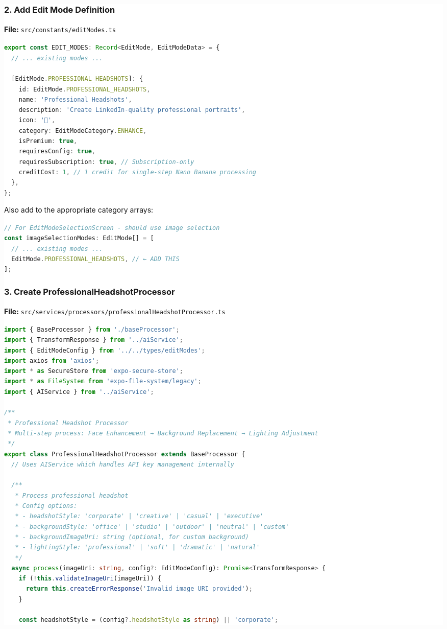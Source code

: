 ### 2. Add Edit Mode Definition

**File:** `src/constants/editModes.ts`

```typescript
export const EDIT_MODES: Record<EditMode, EditModeData> = {
  // ... existing modes ...
  
  [EditMode.PROFESSIONAL_HEADSHOTS]: {
    id: EditMode.PROFESSIONAL_HEADSHOTS,
    name: 'Professional Headshots',
    description: 'Create LinkedIn-quality professional portraits',
    icon: '💼',
    category: EditModeCategory.ENHANCE,
    isPremium: true,
    requiresConfig: true,
    requiresSubscription: true, // Subscription-only
    creditCost: 1, // 1 credit for single-step Nano Banana processing
  },
};
```

Also add to the appropriate category arrays:

```typescript
// For EditModeSelectionScreen - should use image selection
const imageSelectionModes: EditMode[] = [
  // ... existing modes ...
  EditMode.PROFESSIONAL_HEADSHOTS, // ← ADD THIS
];
```

### 3. Create ProfessionalHeadshotProcessor

**File:** `src/services/processors/professionalHeadshotProcessor.ts`

```typescript
import { BaseProcessor } from './baseProcessor';
import { TransformResponse } from '../aiService';
import { EditModeConfig } from '../../types/editModes';
import axios from 'axios';
import * as SecureStore from 'expo-secure-store';
import * as FileSystem from 'expo-file-system/legacy';
import { AIService } from '../aiService';

/**
 * Professional Headshot Processor
 * Multi-step process: Face Enhancement → Background Replacement → Lighting Adjustment
 */
export class ProfessionalHeadshotProcessor extends BaseProcessor {
  // Uses AIService which handles API key management internally

  /**
   * Process professional headshot
   * Config options:
   * - headshotStyle: 'corporate' | 'creative' | 'casual' | 'executive'
   * - backgroundStyle: 'office' | 'studio' | 'outdoor' | 'neutral' | 'custom'
   * - backgroundImageUri: string (optional, for custom background)
   * - lightingStyle: 'professional' | 'soft' | 'dramatic' | 'natural'
   */
  async process(imageUri: string, config?: EditModeConfig): Promise<TransformResponse> {
    if (!this.validateImageUri(imageUri)) {
      return this.createErrorResponse('Invalid image URI provided');
    }

    const headshotStyle = (config?.headshotStyle as string) || 'corporate';
```